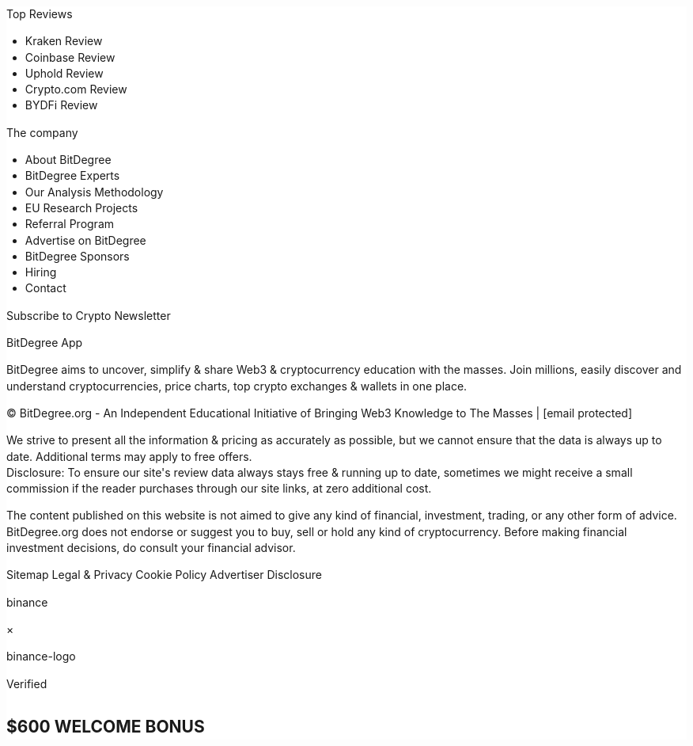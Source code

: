 Top Reviews 

  * Kraken Review 
  * Coinbase Review 
  * Uphold Review 
  * Crypto.com Review 
  * BYDFi Review 

The company 

  * About BitDegree 
  * BitDegree Experts 
  * Our Analysis Methodology 
  * EU Research Projects 
  * Referral Program 
  * Advertise on BitDegree 
  * BitDegree Sponsors 
  * Hiring 
  * Contact 

Subscribe to Crypto Newsletter

BitDegree App

    

                    

BitDegree aims to uncover, simplify & share Web3 & cryptocurrency education with the masses. Join millions, easily discover and understand cryptocurrencies, price charts, top crypto exchanges & wallets in one place.

    

  

© BitDegree.org - An Independent Educational Initiative of Bringing Web3 Knowledge to The Masses |  [email protected]  

We strive to present all the information & pricing as accurately as possible, but we cannot ensure that the data is always up to date. Additional terms may apply to free offers.   
Disclosure: To ensure our site's review data always stays free & running up to date, sometimes we might receive a small commission if the reader purchases through our site links, at zero additional cost.  

The content published on this website is not aimed to give any kind of financial, investment, trading, or any other form of advice. BitDegree.org does not endorse or suggest you to buy, sell or hold any kind of cryptocurrency. Before making financial investment decisions, do consult your financial advisor.

Sitemap Legal & Privacy Cookie Policy Advertiser Disclosure 

binance 

 × 

binance-logo 

Verified 


## $600 WELCOME BONUS
